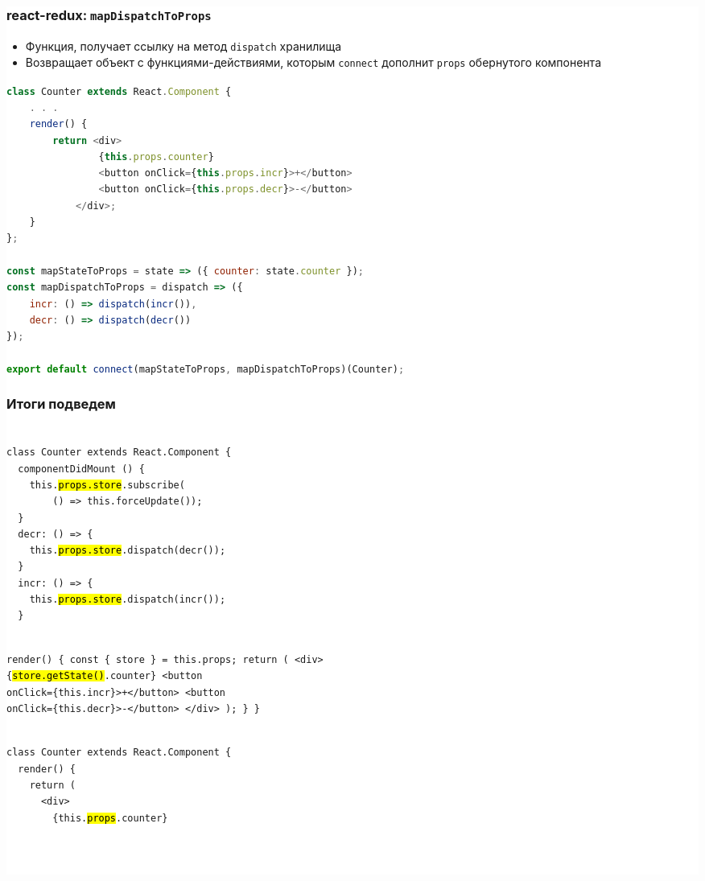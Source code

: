 

### react-redux: `mapDispatchToProps`
 - Функция, получает ссылку на метод `dispatch` хранилища
 - Возвращает объект с функциями-действиями, которым `connect` дополнит `props` обернутого компонента

```javascript
class Counter extends React.Component {
    . . .
    render() {
        return <div>
                {this.props.counter}
                <button onClick={this.props.incr}>+</button>
                <button onClick={this.props.decr}>-</button>
            </div>;
    }
};

const mapStateToProps = state => ({ counter: state.counter });
const mapDispatchToProps = dispatch => ({
    incr: () => dispatch(incr()),
    decr: () => dispatch(decr())
});

export default connect(mapStateToProps, mapDispatchToProps)(Counter);
```



### Итоги подведем

<div class="flex">
<pre><code class="javascript" data-trim data-noescape>
class Counter extends React.Component {
  componentDidMount () {
    this.<mark>props.store</mark>.subscribe(
        () => this.forceUpdate());
  }
  decr: () => {
    this.<mark>props.store</mark>.dispatch(decr());
  }
  incr: () => {
    this.<mark>props.store</mark>.dispatch(incr());
  }
  
  render() {
    const { store } = this.props;
    return (
      &lt;div&gt;
        {<mark>store.getState()</mark>.counter}
        &lt;button
            onClick={this.incr}&gt;+&lt;/button&gt;
        &lt;button
            onClick={this.decr}&gt;-&lt;/button&gt;
      &lt;/div&gt;
    );
  }
}
</code></pre>
<pre><code class="javascript" data-trim data-noescape>
class Counter extends React.Component {
  render() {
    return (
      &lt;div&gt;
        {this.<mark>props</mark>.counter}